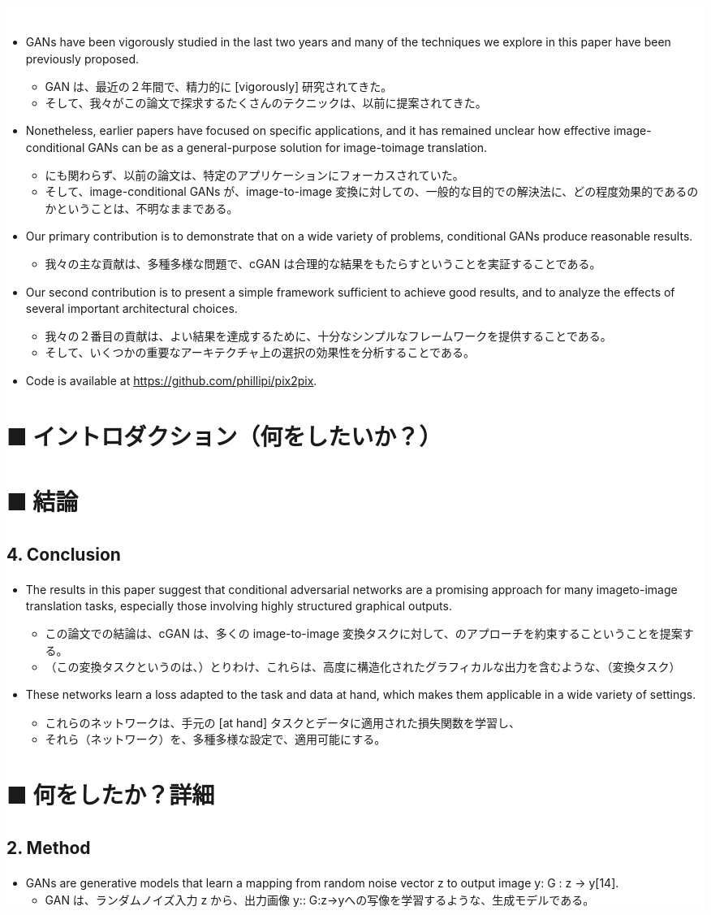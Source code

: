<br>

- GANs have been vigorously studied in the last two years and many of the techniques we explore in this paper have been previously proposed.
    - GAN は、最近の２年間で、精力的に [vigorously] 研究されてきた。
    - そして、我々がこの論文で探求するたくさんのテクニックは、以前に提案されてきた。

- Nonetheless, earlier papers have focused on specific applications, and it has remained unclear how effective image-conditional GANs can be as a general-purpose solution for image-toimage translation. 
    - にも関わらず、以前の論文は、特定のアプリケーションにフォーカスされていた。
    - そして、image-conditional GANs が、image-to-image 変換に対しての、一般的な目的での解決法に、どの程度効果的であるのかということは、不明なままである。

- Our primary contribution is to demonstrate that on a wide variety of problems, conditional GANs produce reasonable results.
    - 我々の主な貢献は、多種多様な問題で、cGAN は合理的な結果をもたらすということを実証することである。

- Our second contribution is to present a simple framework sufficient to achieve good results, and to analyze the effects of several important architectural choices.
    - 我々の２番目の貢献は、よい結果を達成するために、十分なシンプルなフレームワークを提供することである。
    - そして、いくつかの重要なアーキテクチャ上の選択の効果性を分析することである。

- Code is available at https://github.com/phillipi/pix2pix.


# ■ イントロダクション（何をしたいか？）


# ■ 結論

## 4. Conclusion

- The results in this paper suggest that conditional adversarial networks are a promising approach for many imageto-image translation tasks, especially those involving highly structured graphical outputs.
    - この論文での結論は、cGAN は、多くの image-to-image 変換タスクに対して、のアプローチを約束するこということを提案する。
    - （この変換タスクというのは、）とりわけ、これらは、高度に構造化されたグラフィカルな出力を含むような、（変換タスク）

- These networks learn a loss adapted to the task and data at hand, which makes them applicable in a wide variety of settings.
    - これらのネットワークは、手元の [at hand] タスクとデータに適用された損失関数を学習し、
    - それら（ネットワーク）を、多種多様な設定で、適用可能にする。

# ■ 何をしたか？詳細

## 2. Method

- GANs are generative models that learn a mapping from random noise vector z to output image y: G : z → y[14].
    - GAN は、ランダムノイズ入力 z から、出力画像 y:: G:z→yへの写像を学習するような、生成モデルである。
